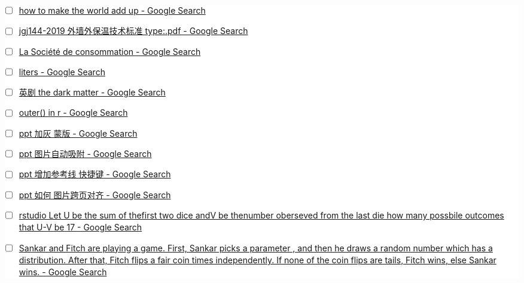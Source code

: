 - [ ] [how to make the world add up - Google Search](https://www.google.com/search?q=how+to+make+the+world+add+up&oq=How+to+Make+the+World+Add+Up&aqs=chrome.0.0j46j0l3j69i60l3.912j0j7&sourceid=chrome&ie=UTF-8)

- [ ] [jgj144-2019 外墙外保温技术标准 type:.pdf - Google Search](https://www.google.com/search?q=jgj144-2019+%E5%A4%96%E5%A2%99%E5%A4%96%E4%BF%9D%E6%B8%A9%E6%8A%80%E6%9C%AF%E6%A0%87%E5%87%86+type%3A.pdf&oq=jgj&aqs=chrome.1.69i57j35i39j0l6.3007j0j1&sourceid=chrome&ie=UTF-8)

- [ ] [La Société de consommation - Google Search](https://www.google.com/search?newwindow=1&sxsrf=ALeKk01DzVhoHZcHojAV3ccBDEwevQij4A:1600169055426&q=La+Soci%C3%A9t%C3%A9+de+consommation&stick=H4sIAAAAAAAAAONgFuLRT9c3NKywNK8qtzBUQuFpiWUnW-kn5edngwmr4syU1PLEyuJFrDI-iQrB-cmZh1eWHF6pkJKqkJyfV5yfm5tYkpmft4OVEQAvIAZSWAAAAA&sa=X&ved=2ahUKEwjk-YOhhuvrAhVY62EKHTI2BbgQzTooATB3egQIbBAC)

- [ ] [liters - Google Search](https://www.google.com/search?q=liters&oq=liters&aqs=chrome..69i57.824j0j1&sourceid=chrome&ie=UTF-8)

- [ ] [英剧 the dark matter - Google Search](https://www.google.com/search?q=%E8%8B%B1%E5%89%A7+the+dark+matter&oq=%E8%8B%B1%E5%89%A7+the+dark+matter&aqs=chrome..69i57.12383j0j1&sourceid=chrome&ie=UTF-8)

- [ ] [outer() in r - Google Search](https://www.google.com/search?q=outer()+in+r&oq=outer()+in+r&aqs=chrome.0.0l7j69i65.2762j0j1&sourceid=chrome&ie=UTF-8)

- [ ] [ppt 加灰 蒙版 - Google Search](https://www.google.com/search?q=ppt+%E5%8A%A0%E7%81%B0+%E8%92%99%E7%89%88&oq=ppt+%E5%8A%A0%E7%81%B0+%E8%92%99%E7%89%88&aqs=chrome..69i57.12845j0j1&sourceid=chrome&ie=UTF-8)

- [ ] [ppt 图片自动吸附 - Google Search](https://www.google.com/search?newwindow=1&sxsrf=ALeKk02xBmYbHdxrK4ipK1J-bcuNp6r0Gw%3A1600395673388&ei=mRlkX9GrF9f1rQHw-YDIDQ&q=ppt+%E5%9B%BE%E7%89%87%E8%87%AA%E5%8A%A8%E5%90%B8%E9%99%84&oq=ppt+%E5%9B%BE%E7%89%87%E8%87%AA%E5%8A%A8%E5%90%B8%E9%99%84&gs_lcp=CgZwc3ktYWIQAzIECCMQJ1DPHVjXHmCKIGgAcAF4AIABrAGIAckCkgEDMC4ymAEAoAEBqgEHZ3dzLXdpesABAQ&sclient=psy-ab&ved=0ahUKEwiR3PK80vHrAhXXeisKHfA8ANkQ4dUDCA0&uact=5)

- [ ] [ppt 增加参考线 快捷键 - Google Search](https://www.google.com/search?q=ppt+%E5%A2%9E%E5%8A%A0%E5%8F%82%E8%80%83%E7%BA%BF+%E5%BF%AB%E6%8D%B7%E9%94%AE&oq=ppt+%E5%A2%9E%E5%8A%A0%E5%8F%82%E8%80%83%E7%BA%BF+%E5%BF%AB%E6%8D%B7%E9%94%AE&aqs=chrome..69i57.12784j0j1&sourceid=chrome&ie=UTF-8)

- [ ] [ppt 如何 图片跨页对齐 - Google Search](https://www.google.com/search?q=ppt+%E5%A6%82%E4%BD%95+%E5%9B%BE%E7%89%87%E8%B7%A8%E9%A1%B5%E5%AF%B9%E9%BD%90&oq=ppt+%E5%A6%82%E4%BD%95+%E5%9B%BE%E7%89%87%E8%B7%A8%E9%A1%B5%E5%AF%B9%E9%BD%90&aqs=chrome..69i57.14289j0j1&sourceid=chrome&ie=UTF-8)

- [ ] [rstudio Let U be the sum of thefirst two dice andV be thenumber oberseved from the last die how many possbile outcomes that U-V be 17 - Google Search](https://www.google.com/search?newwindow=1&sxsrf=ALeKk00KddDI7rpXFpZJ2Ir3y_vzwuXKtw%3A1600361818025&ei=WpVjX66bAYq9rQHQ74qYAw&q=rstudio+Let+U+be+the+sum+of+thefirst+two+dice+andV+be+thenumber+oberseved+from+the+last+die+how+many+possbile+outcomes+that+U-V+be+17&oq=rstudio+Let+U+be+the+sum+of+thefirst+two+dice+andV+be+thenumber+oberseved+from+the+last+die+how+many+possbile+outcomes+that+U-V+be+17&gs_lcp=CgZwc3ktYWIQAzIECAAQRzIECAAQRzIECAAQRzIECAAQRzIECAAQRzIECAAQRzIECAAQRzIECAAQR1DrwQdY_NoHYJTeB2gAcAF4AIABAIgBAJIBAJgBBaABAaoBB2d3cy13aXrIAQjAAQE&sclient=psy-ab&ved=0ahUKEwiusLOt1PDrAhWKXisKHdC3AjMQ4dUDCA0&uact=5)

- [ ] [Sankar and Fitch are playing a game. First, Sankar picks a parameter , and then he draws a random number which has a distribution. After that, Fitch flips a fair coin times independently. If none of the coin flips are tails, Fitch wins, else Sankar wins. - Google Search](https://www.google.com/search?q=Sankar+and+Fitch+are+playing+a+game.+First%2C+Sankar+picks+a+parameter+%2C+and+then+he+draws+a+random+number+which+has+a+distribution.+After+that%2C+Fitch+flips+a+fair+coin+times+independently.+If+none+of+the+coin+flips+are+tails%2C+Fitch+wins%2C+else+Sankar+wins.&oq=Sankar+and+Fitch+are+playing+a+game.+First%2C+Sankar+picks+a+parameter+%2C+and+then+he+draws+a+random+number+which+has+a+distribution.+After+that%2C+Fitch+flips+a+fair+coin+times+independently.+If+none+of+the+coin+flips+are+tails%2C+Fitch+wins%2C+else+Sankar+wins.&aqs=chrome..69i57.945j0j1&sourceid=chrome&ie=UTF-8)
